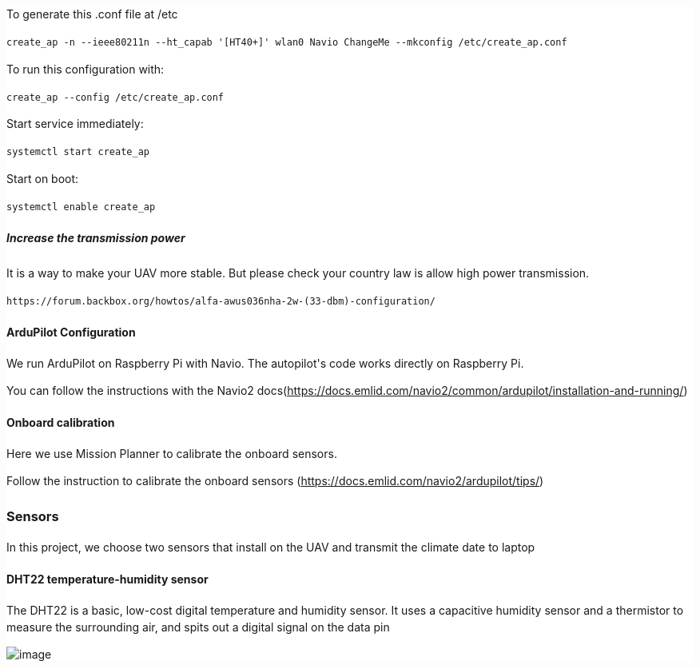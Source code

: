To generate this .conf file at /etc

``` 
create_ap -n --ieee80211n --ht_capab '[HT40+]' wlan0 Navio ChangeMe --mkconfig /etc/create_ap.conf
```

To run this configuration with:

``` 
create_ap --config /etc/create_ap.conf
```

Start service immediately:

``` 
systemctl start create_ap
```

Start on boot:

``` 
systemctl enable create_ap
```

##### Increase the transmission power 

It is a way to make your UAV more stable. But please check your country law is allow high power transmission.

``` 
https://forum.backbox.org/howtos/alfa-awus036nha-2w-(33-dbm)-configuration/
```

#### ArduPilot Configuration

We run ArduPilot on Raspberry Pi with Navio. The autopilot's code works directly on Raspberry Pi.

You can follow the instructions with the Navio2 docs(https://docs.emlid.com/navio2/common/ardupilot/installation-and-running/)

#### Onboard calibration

Here we use Mission Planner to calibrate the onboard sensors.

Follow the instruction to calibrate the onboard sensors
(https://docs.emlid.com/navio2/ardupilot/tips/)

### Sensors

In this project, we choose two sensors that install on the UAV and transmit the climate date to laptop

#### DHT22 temperature-humidity sensor

The DHT22 is a basic, low-cost digital temperature and humidity sensor. It uses a capacitive humidity sensor and a thermistor to measure the surrounding air, and spits out a digital signal on the data pin

![image](https://5.imimg.com/data5/DV/AL/GJ/SELLER-6366772/dht22-digital-temperature-and-humidity-sensor-module-500x500.jpg)
